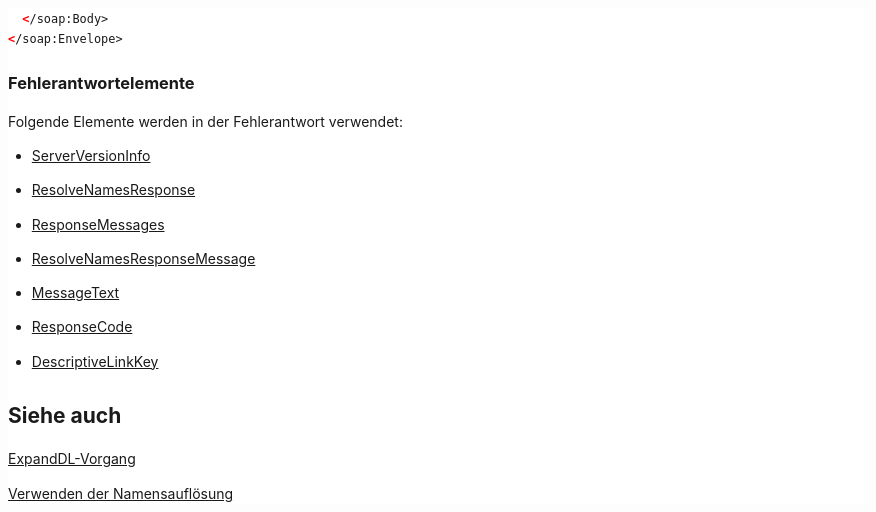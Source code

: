```XML
  </soap:Body>
</soap:Envelope>
```

### <a name="error-response-elements"></a>Fehlerantwortelemente

Folgende Elemente werden in der Fehlerantwort verwendet:
  
- [ServerVersionInfo](serverversioninfo.md)
    
- [ResolveNamesResponse](resolvenamesresponse.md)
    
- [ResponseMessages](responsemessages.md)
    
- [ResolveNamesResponseMessage](resolvenamesresponsemessage.md)
    
- [MessageText](messagetext.md)
    
- [ResponseCode](responsecode.md)
    
- [DescriptiveLinkKey](descriptivelinkkey.md)
    
## <a name="see-also"></a>Siehe auch



[ExpandDL-Vorgang](expanddl-operation.md)


[Verwenden der Namensauflösung](https://msdn.microsoft.com/library/9257fb07-89d2-46eb-b885-e2173fe6fbc1%28Office.15%29.aspx)

